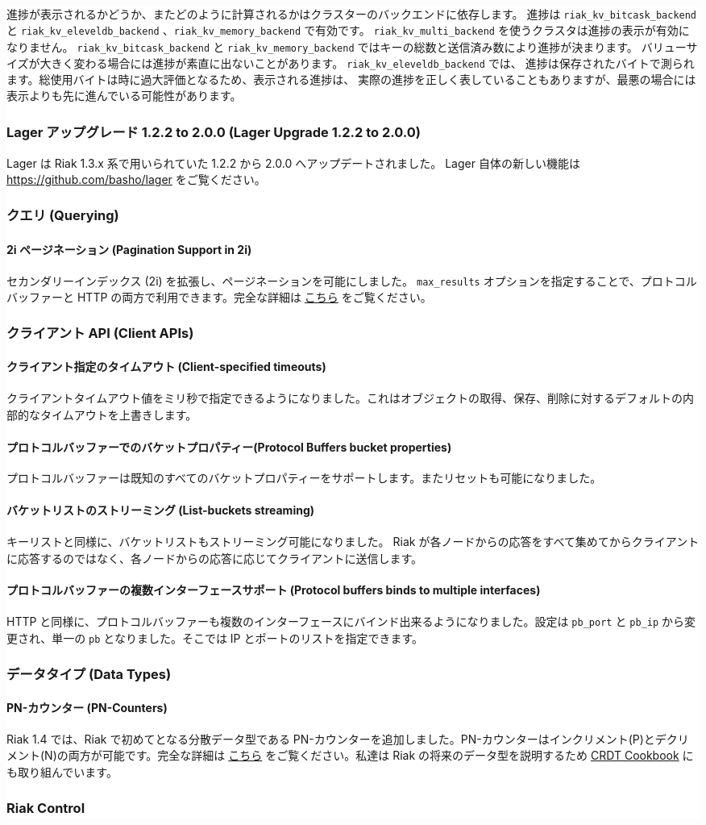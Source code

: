 進捗が表示されるかどうか、またどのように計算されるかはクラスターのバックエンドに依存します。
進捗は `riak_kv_bitcask_backend` と `riak_kv_eleveldb_backend` 、`riak_kv_memory_backend` で有効です。
 `riak_kv_multi_backend` を使うクラスタは進捗の表示が有効になりません。
`riak_kv_bitcask_backend` と `riak_kv_memory_backend` ではキーの総数と送信済み数により進捗が決まります。
バリューサイズが大きく変わる場合には進捗が素直に出ないことがあります。 `riak_kv_eleveldb_backend` では、
進捗は保存されたバイトで測られます。総使用バイトは時に過大評価となるため、表示される進捗は、
実際の進捗を正しく表していることもありますが、最悪の場合には表示よりも先に進んでいる可能性があります。

### Lager アップグレード 1.2.2 to 2.0.0 (Lager Upgrade 1.2.2 to 2.0.0)

Lager は Riak 1.3.x 系で用いられていた 1.2.2 から 2.0.0 へアップデートされました。 Lager 自体の新しい機能は https://github.com/basho/lager をご覧ください。



### クエリ (Querying)

#### 2i ページネーション (Pagination Support in 2i)

セカンダリーインデックス (2i) を拡張し、ページネーションを可能にしました。 `max_results` オプションを指定することで、プロトコルバッファーと HTTP の両方で利用できます。完全な詳細は [こちら](https://github.com/basho/riak_kv/pull/540) をご覧ください。

### クライアント API (Client APIs)

#### クライアント指定のタイムアウト (Client-specified timeouts)

クライアントタイムアウト値をミリ秒で指定できるようになりました。これはオブジェクトの取得、保存、削除に対するデフォルトの内部的なタイムアウトを上書きします。

#### プロトコルバッファーでのバケットプロパティー(Protocol Buffers bucket properties)

プロトコルバッファーは既知のすべてのバケットプロパティーをサポートします。またリセットも可能になりました。

#### バケットリストのストリーミング (List-buckets streaming)

キーリストと同様に、バケットリストもストリーミング可能になりました。
Riak が各ノードからの応答をすべて集めてからクライアントに応答するのではなく、各ノードからの応答に応じてクライアントに送信します。

#### プロトコルバッファーの複数インターフェースサポート (Protocol buffers binds to multiple interfaces)

HTTP と同様に、プロトコルバッファーも複数のインターフェースにバインド出来るようになりました。設定は `pb_port` と `pb_ip` から変更され、単一の `pb` となりました。そこでは IP とポートのリストを指定できます。

### データタイプ (Data Types)

#### PN-カウンター (PN-Counters)

Riak 1.4 では、Riak で初めてとなる分散データ型である PN-カウンターを追加しました。PN-カウンターはインクリメント(P)とデクリメント(N)の両方が可能です。完全な詳細は [こちら](https://github.com/basho/riak_kv/pull/536) をご覧ください。私達は Riak の将来のデータ型を説明するため [CRDT Cookbook](https://github.com/lenary/riak_crdt_cookbook) にも取り組んでいます。

### Riak Control
